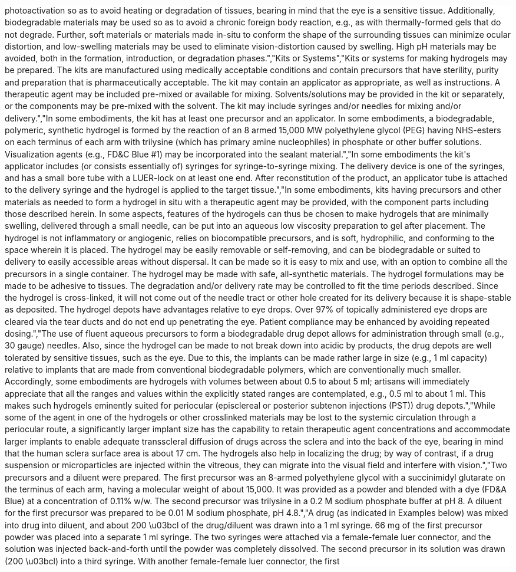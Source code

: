 photoactivation so as to avoid heating or degradation of tissues, bearing in mind that the eye is a sensitive tissue. Additionally, biodegradable materials may be used so as to avoid a chronic foreign body reaction, e.g., as with thermally-formed gels that do not degrade. Further, soft materials or materials made in-situ to conform the shape of the surrounding tissues can minimize ocular distortion, and low-swelling materials may be used to eliminate vision-distortion caused by swelling. High pH materials may be avoided, both in the formation, introduction, or degradation phases.","Kits or Systems","Kits or systems for making hydrogels may be prepared. The kits are manufactured using medically acceptable conditions and contain precursors that have sterility, purity and preparation that is pharmaceutically acceptable. The kit may contain an applicator as appropriate, as well as instructions. A therapeutic agent may be included pre-mixed or available for mixing. Solvents\/solutions may be provided in the kit or separately, or the components may be pre-mixed with the solvent. The kit may include syringes and\/or needles for mixing and\/or delivery.","In some embodiments, the kit has at least one precursor and an applicator. In some embodiments, a biodegradable, polymeric, synthetic hydrogel is formed by the reaction of an 8 armed 15,000 MW polyethylene glycol (PEG) having NHS-esters on each terminus of each arm with trilysine (which has primary amine nucleophiles) in phosphate or other buffer solutions. Visualization agents (e.g., FD&C Blue #1) may be incorporated into the sealant material.","In some embodiments the kit's applicator includes (or consists essentially of) syringes for syringe-to-syringe mixing. The delivery device is one of the syringes, and has a small bore tube with a LUER-lock on at least one end. After reconstitution of the product, an applicator tube is attached to the delivery syringe and the hydrogel is applied to the target tissue.","In some embodiments, kits having precursors and other materials as needed to form a hydrogel in situ with a therapeutic agent may be provided, with the component parts including those described herein. In some aspects, features of the hydrogels can thus be chosen to make hydrogels that are minimally swelling, delivered through a small needle, can be put into an aqueous low viscosity preparation to gel after placement. The hydrogel is not inflammatory or angiogenic, relies on biocompatible precursors, and is soft, hydrophilic, and conforming to the space wherein it is placed. The hydrogel may be easily removable or self-removing, and can be biodegradable or suited to delivery to easily accessible areas without dispersal. It can be made so it is easy to mix and use, with an option to combine all the precursors in a single container. The hydrogel may be made with safe, all-synthetic materials. The hydrogel formulations may be made to be adhesive to tissues. The degradation and\/or delivery rate may be controlled to fit the time periods described. Since the hydrogel is cross-linked, it will not come out of the needle tract or other hole created for its delivery because it is shape-stable as deposited. The hydrogel depots have advantages relative to eye drops. Over 97% of topically administered eye drops are cleared via the tear ducts and do not end up penetrating the eye. Patient compliance may be enhanced by avoiding repeated dosing.","The use of fluent aqueous precursors to form a biodegradable drug depot allows for administration through small (e.g., 30 gauge) needles. Also, since the hydrogel can be made to not break down into acidic by products, the drug depots are well tolerated by sensitive tissues, such as the eye. Due to this, the implants can be made rather large in size (e.g., 1 ml capacity) relative to implants that are made from conventional biodegradable polymers, which are conventionally much smaller. Accordingly, some embodiments are hydrogels with volumes between about 0.5 to about 5 ml; artisans will immediately appreciate that all the ranges and values within the explicitly stated ranges are contemplated, e.g., 0.5 ml to about 1 ml. This makes such hydrogels eminently suited for periocular (episclereal or posterior subtenon injections (PST)) drug depots.","While some of the agent in one of the hydrogels or other crosslinked materials may be lost to the systemic circulation through a periocular route, a significantly larger implant size has the capability to retain therapeutic agent concentrations and accommodate larger implants to enable adequate transscleral diffusion of drugs across the sclera and into the back of the eye, bearing in mind that the human sclera surface area is about 17 cm. The hydrogels also help in localizing the drug; by way of contrast, if a drug suspension or microparticles are injected within the vitreous, they can migrate into the visual field and interfere with vision.","Two precursors and a diluent were prepared. The first precursor was an 8-armed polyethylene glycol with a succinimidyl glutarate on the terminus of each arm, having a molecular weight of about 15,000. It was provided as a powder and blended with a dye (FD&A Blue) at a concentration of 0.11% w\/w. The second precursor was trilysine in a 0.2 M sodium phosphate buffer at pH 8. A diluent for the first precursor was prepared to be 0.01 M sodium phosphate, pH 4.8.","A drug (as indicated in Examples below) was mixed into drug into diluent, and about 200 \u03bcl of the drug\/diluent was drawn into a 1 ml syringe. 66 mg of the first precursor powder was placed into a separate 1 ml syringe. The two syringes were attached via a female-female luer connector, and the solution was injected back-and-forth until the powder was completely dissolved. The second precursor in its solution was drawn (200 \u03bcl) into a third syringe. With another female-female luer connector, the first